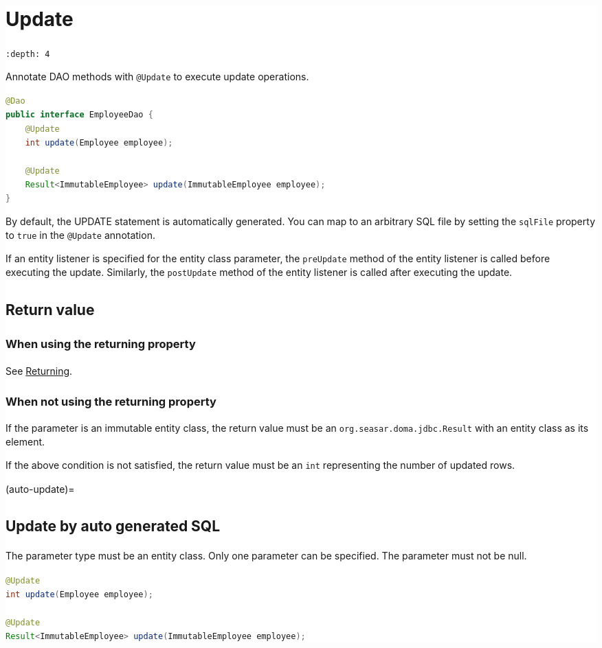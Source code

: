 # Update

```{contents}
:depth: 4
```

Annotate DAO methods with `@Update` to execute update operations.

```java
@Dao
public interface EmployeeDao {
    @Update
    int update(Employee employee);

    @Update
    Result<ImmutableEmployee> update(ImmutableEmployee employee);
}
```

By default, the UPDATE statement is automatically generated.
You can map to an arbitrary SQL file by setting the `sqlFile` property to `true` in the `@Update` annotation.

If an entity listener is specified for the entity class parameter, the `preUpdate` method of the entity listener is called before executing the update.
Similarly, the `postUpdate` method of the entity listener is called after executing the update.

## Return value

### When using the returning property

See [Returning](#returning).

### When not using the returning property

If the parameter is an immutable entity class, the return value must be an `org.seasar.doma.jdbc.Result` with an entity class as its element.

If the above condition is not satisfied, the return value must be an `int` representing the number of updated rows.

(auto-update)=

## Update by auto generated SQL

The parameter type must be an entity class.
Only one parameter can be specified.
The parameter must not be null.

```java
@Update
int update(Employee employee);

@Update
Result<ImmutableEmployee> update(ImmutableEmployee employee);
```
